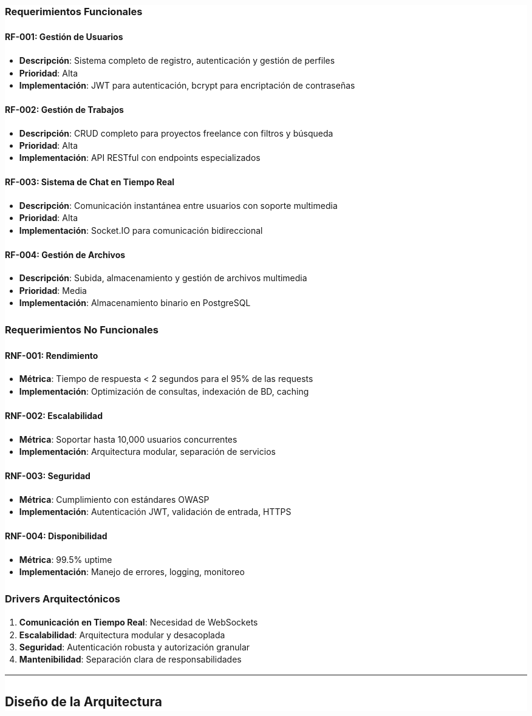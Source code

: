 ### Requerimientos Funcionales

#### RF-001: Gestión de Usuarios
- **Descripción**: Sistema completo de registro, autenticación y gestión de perfiles
- **Prioridad**: Alta
- **Implementación**: JWT para autenticación, bcrypt para encriptación de contraseñas

#### RF-002: Gestión de Trabajos
- **Descripción**: CRUD completo para proyectos freelance con filtros y búsqueda
- **Prioridad**: Alta
- **Implementación**: API RESTful con endpoints especializados

#### RF-003: Sistema de Chat en Tiempo Real
- **Descripción**: Comunicación instantánea entre usuarios con soporte multimedia
- **Prioridad**: Alta
- **Implementación**: Socket.IO para comunicación bidireccional

#### RF-004: Gestión de Archivos
- **Descripción**: Subida, almacenamiento y gestión de archivos multimedia
- **Prioridad**: Media
- **Implementación**: Almacenamiento binario en PostgreSQL

### Requerimientos No Funcionales

#### RNF-001: Rendimiento
- **Métrica**: Tiempo de respuesta < 2 segundos para el 95% de las requests
- **Implementación**: Optimización de consultas, indexación de BD, caching

#### RNF-002: Escalabilidad
- **Métrica**: Soportar hasta 10,000 usuarios concurrentes
- **Implementación**: Arquitectura modular, separación de servicios

#### RNF-003: Seguridad
- **Métrica**: Cumplimiento con estándares OWASP
- **Implementación**: Autenticación JWT, validación de entrada, HTTPS

#### RNF-004: Disponibilidad
- **Métrica**: 99.5% uptime
- **Implementación**: Manejo de errores, logging, monitoreo

### Drivers Arquitectónicos
1. **Comunicación en Tiempo Real**: Necesidad de WebSockets
2. **Escalabilidad**: Arquitectura modular y desacoplada
3. **Seguridad**: Autenticación robusta y autorización granular
4. **Mantenibilidad**: Separación clara de responsabilidades

---

## Diseño de la Arquitectura
